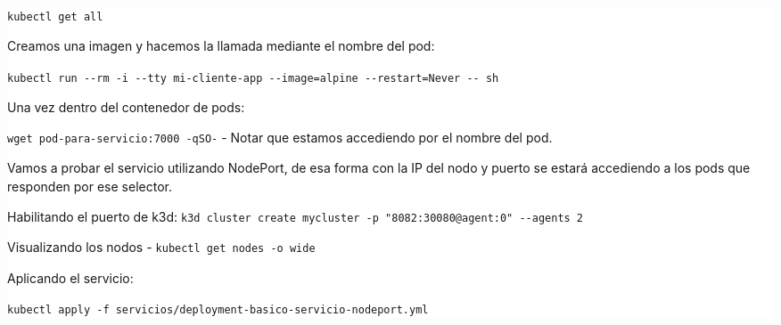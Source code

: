 `kubectl get all`

Creamos una imagen y hacemos la llamada mediante el nombre del pod:

`kubectl run --rm -i --tty mi-cliente-app --image=alpine --restart=Never -- sh`

Una vez dentro del contenedor de pods:

`wget pod-para-servicio:7000 -qSO-` - Notar que estamos accediendo por el nombre del pod.

Vamos a probar el servicio utilizando NodePort, de esa forma con la IP del nodo y puerto 
se estará accediendo a los pods que responden por ese selector. 

Habilitando el puerto de k3d: `k3d cluster create mycluster -p "8082:30080@agent:0" --agents 2`

Visualizando los nodos - `kubectl get nodes -o wide`

Aplicando el servicio:

`kubectl apply -f servicios/deployment-basico-servicio-nodeport.yml`